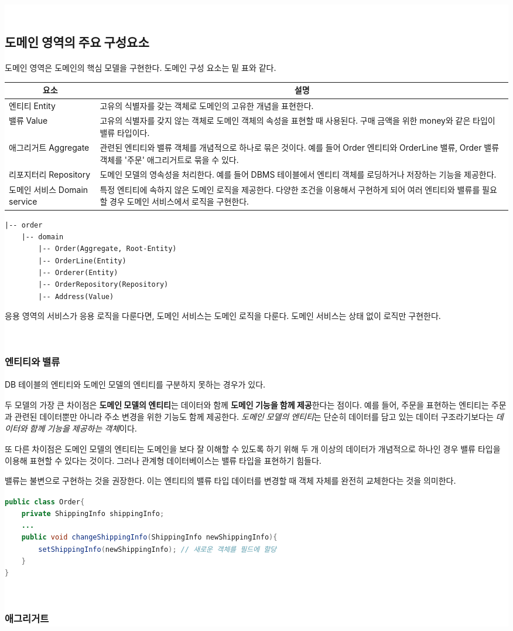 <br>

## 도메인 영역의 주요 구성요소

도메인 영역은 도메인의 핵심 모델을 구현한다. 도메인 구성 요소는 밑 표와 같다. 

| 요소                         | 설명                                                         |
| ---------------------------- | ------------------------------------------------------------ |
| 엔티티 Entity                | 고유의 식별자를 갖는 객체로 도메인의 고유한 개념을 표현한다. |
| 밸류 Value                   | 고유의 식별자를 갖지 않는 객체로  도메인 객체의 속성을 표현할 때 사용된다. 구매 금액을 위한 money와 같은 타입이 밸류 타입이다. |
| 애그리거트 Aggregate         | 관련된 엔티티와 밸류 객체를 개념적으로 하나로 묶은 것이다. 예를 들어 Order 엔티티와 OrderLine 밸류, Order 밸류 객체를 '주문' 애그리거트로 묶을 수 있다. |
| 리포지터리 Repository        | 도메인 모델의 영속성을 처리한다. 예를 들어 DBMS 테이블에서 엔티티 객체를 로딩하거나 저장하는 기능을 제공한다. |
| 도메인 서비스 Domain service | 특정 엔티티에 속하지 않은 도메인 로직을 제공한다. 다양한 조건을 이용해서 구현하게 되어 여러 엔티티와 밸류를 필요할 경우 도메인 서비스에서 로직을 구현한다. |

```
|-- order
	|-- domain
		|-- Order(Aggregate, Root-Entity)
		|-- OrderLine(Entity)
		|-- Orderer(Entity)
		|-- OrderRepository(Repository)
		|-- Address(Value)
```

응용 영역의 서비스가 응용 로직을 다룬다면, 도메인 서비스는 도메인 로직을 다룬다. 도메인 서비스는 상태 없이 로직만 구현한다. 

<br>

### 엔티티와 밸류

DB 테이블의 엔티티와 도메인 모델의 엔티티를 구분하지 못하는 경우가 있다. 

두 모델의 가장 큰 차이점은 **도메인 모델의 엔티티**는 데이터와 함께 **도메인 기능을 함께 제공**한다는 점이다. 예를 들어, 주문을 표현하는 엔티티는 주문과 관련된 데이터뿐만 아니라 주소 변경을 위한 기능도 함께 제공한다. *도메인 모델의 엔티티*는 단순히 데이터를 담고 있는 데이터 구조라기보다는 *데이터와 함께 기능을 제공하는 객체*이다. 

또 다른 차이점은 도메인 모델의 엔티티는 도메인을 보다 잘 이해할 수 있도록 하기 위해 두 개 이상의 데이터가 개념적으로 하나인 경우 밸류 타입을 이용해 표현할 수 있다는 것이다. 그러나 관계형 데이터베이스는 밸류 타입을 표현하기 힘들다.

밸류는 불변으로 구현하는 것을 권장한다. 이는 엔티티의 밸류 타입 데이터를 변경할 때 객체 자체를 완전히 교체한다는 것을 의미한다. 

```java
public class Order{
    private ShippingInfo shippingInfo; 
    ...
    public void changeShippingInfo(ShippingInfo newShippingInfo){
    	setShippingInfo(newShippingInfo); // 새로운 객체를 필드에 할당
    }
}
```

<br>

### 애그리거트
